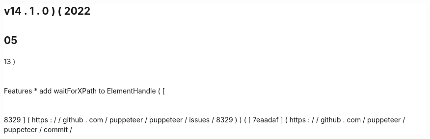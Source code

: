 v14
.
1
.
0
)
(
2022
-
05
-
13
)
#
#
#
Features
*
add
waitForXPath
to
ElementHandle
(
[
#
8329
]
(
https
:
/
/
github
.
com
/
puppeteer
/
puppeteer
/
issues
/
8329
)
)
(
[
7eaadaf
]
(
https
:
/
/
github
.
com
/
puppeteer
/
puppeteer
/
commit
/